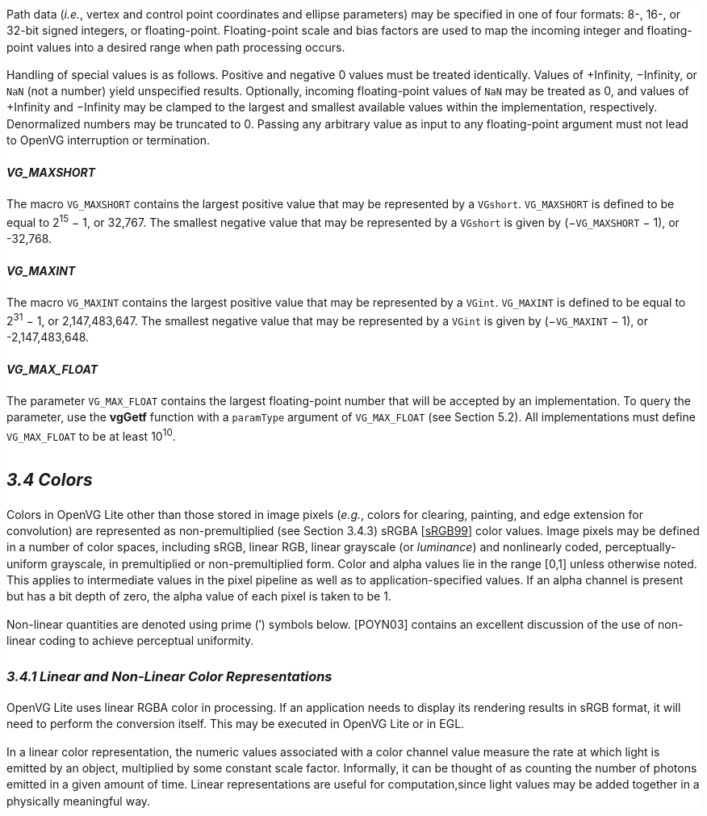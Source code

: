 Path data (_i.e._, vertex and control point coordinates and ellipse parameters) may be specified in one of four formats: 8-, 16-, or 32-bit signed integers, or floating-point. Floating-point scale and bias factors are used to map the incoming integer and floating-point values into a desired range when path processing occurs.

Handling of special values is as follows. Positive and negative 0 values must be treated identically. Values of +Infinity, −Infinity, or `NaN` (not a number) yield unspecified results. Optionally, incoming floating-point values of `NaN` may be treated as 0, and values of +Infinity and −Infinity may be clamped to the largest and smallest available values within the implementation, respectively. Denormalized numbers may be truncated to 0. Passing any arbitrary value as input to any floating-point argument must not lead to OpenVG interruption or termination.

<a name="VG_MAXSHORT"></a>
#### _VG_MAXSHORT_
The macro `VG_MAXSHORT` contains the largest positive value that may be represented by a `VGshort`. `VG_MAXSHORT` is defined to be equal to 2<sup>15</sup> − 1, or 32,767. The smallest negative value that may be represented by a `VGshort` is given by (−`VG_MAXSHORT` − 1), or -32,768.

<a name="VG_MAXINT"></a>
#### _VG_MAXINT_
The macro `VG_MAXINT` contains the largest positive value that may be represented by a `VGint`. `VG_MAXINT` is defined to be equal to 2<sup>31</sup> − 1, or 2,147,483,647. The smallest negative value that may be represented by a `VGint` is given by (−`VG_MAXINT` − 1), or -2,147,483,648.

<a name="VG_MAX_FLOAT"></a>
#### _VG_MAX_FLOAT_
The parameter `VG_MAX_FLOAT` contains the largest floating-point number that will be accepted by an implementation. To query the parameter, use the **vgGetf** function with a `paramType` argument of `VG_MAX_FLOAT` (see Section 5.2). All implementations must define `VG_MAX_FLOAT` to be at least 10<sup>10</sup>.

<a name="Colors"></a>
## _3.4 Colors_
Colors in OpenVG Lite other than those stored in image pixels (_e.g._, colors for clearing, painting, and edge extension for convolution) are represented as non-premultiplied (see Section 3.4.3) sRGBA [[sRGB99](#sRGB99)] color values. Image pixels may be defined in a number of color spaces, including sRGB, linear RGB, linear grayscale (or _luminance_) and nonlinearly coded, perceptually-uniform grayscale, in premultiplied or non-premultiplied form. Color and alpha values lie in the range [0,1] unless otherwise noted. This applies to intermediate values in the pixel pipeline as well as to application-specified values. If an alpha channel is present but has a bit depth of zero, the alpha value of each pixel is taken to be 1.

Non-linear quantities are denoted using prime (′) symbols below. [POYN03] contains an excellent discussion of the use of non-linear coding to achieve perceptual uniformity.

<a name="Linear_and_Non-Linear_Color_Representations"></a>
### _3.4.1 Linear and Non-Linear Color Representations_
OpenVG Lite uses linear RGBA color in processing. If an application needs to display its rendering results in sRGB format, it will need to perform the conversion itself. This may be executed in OpenVG Lite or in EGL.

In a linear color representation, the numeric values associated with a color channel value measure the rate at which light is emitted by an object, multiplied by some constant scale factor. Informally, it can be thought of as counting the number of photons emitted in a given amount of time. Linear representations are useful for computation,since light values may be added together in a physically meaningful way.
